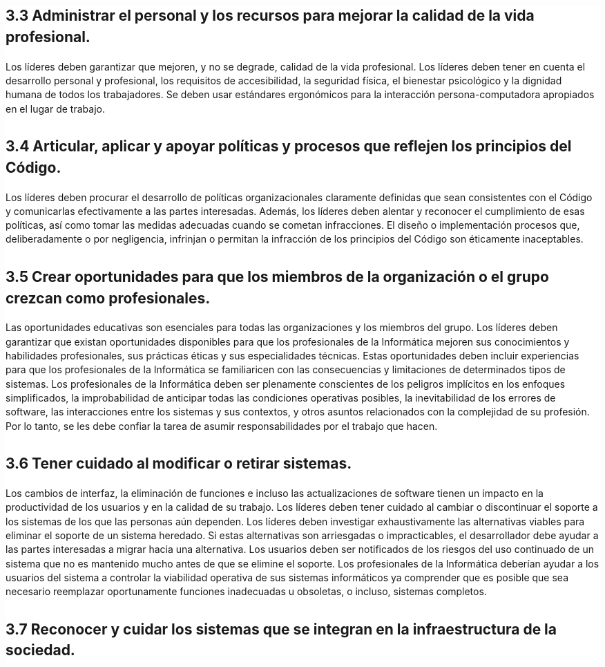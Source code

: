 


## 3.3 Administrar el personal y los recursos para mejorar la calidad de la vida profesional.

Los líderes deben garantizar que mejoren, y no se degrade, calidad de la vida profesional. Los líderes deben tener en cuenta el desarrollo personal y profesional, los requisitos de accesibilidad, la seguridad física, el bienestar psicológico y la dignidad humana de todos los trabajadores. Se deben usar estándares ergonómicos para la interacción persona-computadora apropiados en el lugar de trabajo.

## 3.4 Articular, aplicar y apoyar políticas y procesos que reflejen los principios del Código.

Los líderes deben procurar el desarrollo de políticas organizacionales claramente definidas que sean consistentes con el Código y comunicarlas efectivamente a las partes interesadas. Además, los líderes deben alentar y reconocer el cumplimiento de esas políticas, así como tomar las medidas adecuadas cuando se cometan infracciones. El diseño o implementación procesos que, deliberadamente o por negligencia, infrinjan o permitan la infracción de los principios del Código son éticamente inaceptables.

## 3.5 Crear oportunidades para que los miembros de la organización o el grupo crezcan como profesionales.

Las oportunidades educativas son esenciales para todas las organizaciones y los miembros del grupo. Los líderes deben garantizar que existan oportunidades disponibles para que los profesionales de la Informática mejoren sus conocimientos y habilidades profesionales, sus prácticas éticas y sus especialidades técnicas. Estas oportunidades deben incluir experiencias para que los profesionales de la Informática se familiaricen con las consecuencias y limitaciones de determinados tipos de sistemas. Los profesionales de la Informática deben ser plenamente conscientes de los peligros implícitos en los enfoques simplificados, la improbabilidad de anticipar todas las condiciones operativas posibles, la inevitabilidad de los errores de software, las interacciones entre los sistemas y sus contextos, y otros asuntos relacionados con la complejidad de su profesión. Por lo tanto, se les debe confiar la tarea de asumir responsabilidades por el trabajo que hacen.

## 3.6 Tener cuidado al modificar o retirar sistemas.

Los cambios de interfaz, la eliminación de funciones e incluso las actualizaciones de software tienen un impacto en la productividad de los usuarios y en la calidad de su trabajo. Los líderes deben tener cuidado al cambiar o discontinuar el soporte a los sistemas de los que las personas aún dependen. Los líderes deben investigar exhaustivamente las alternativas viables para eliminar el soporte de un sistema heredado. Si estas alternativas son arriesgadas o impracticables, el desarrollador debe ayudar a las partes interesadas a migrar hacia una alternativa. Los usuarios deben ser notificados de los riesgos del uso continuado de un sistema que no es mantenido mucho antes de que se elimine el soporte. Los profesionales de la Informática deberían ayudar a los usuarios del sistema a controlar la viabilidad operativa de sus sistemas informáticos ya comprender que es posible que sea necesario reemplazar oportunamente funciones inadecuadas u obsoletas, o incluso, sistemas completos.



## 3.7 Reconocer y cuidar los sistemas que se integran en la infraestructura de la sociedad.
